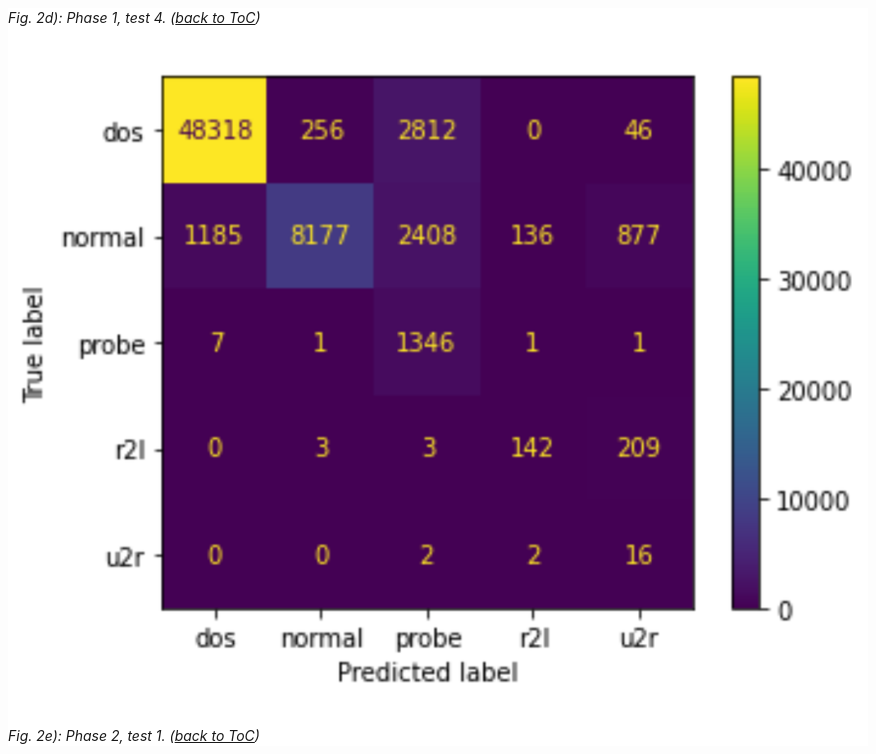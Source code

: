 ###### Fig. 2d): Phase 1, test 4. \([back to ToC](./README.md/#table-of-contents)\)
![Phase 1, test 4.](Images/GNB_phase1_test4.svg)
###### Fig. 2e): Phase 2, test 1. \([back to ToC](./README.md/#table-of-contents)\)